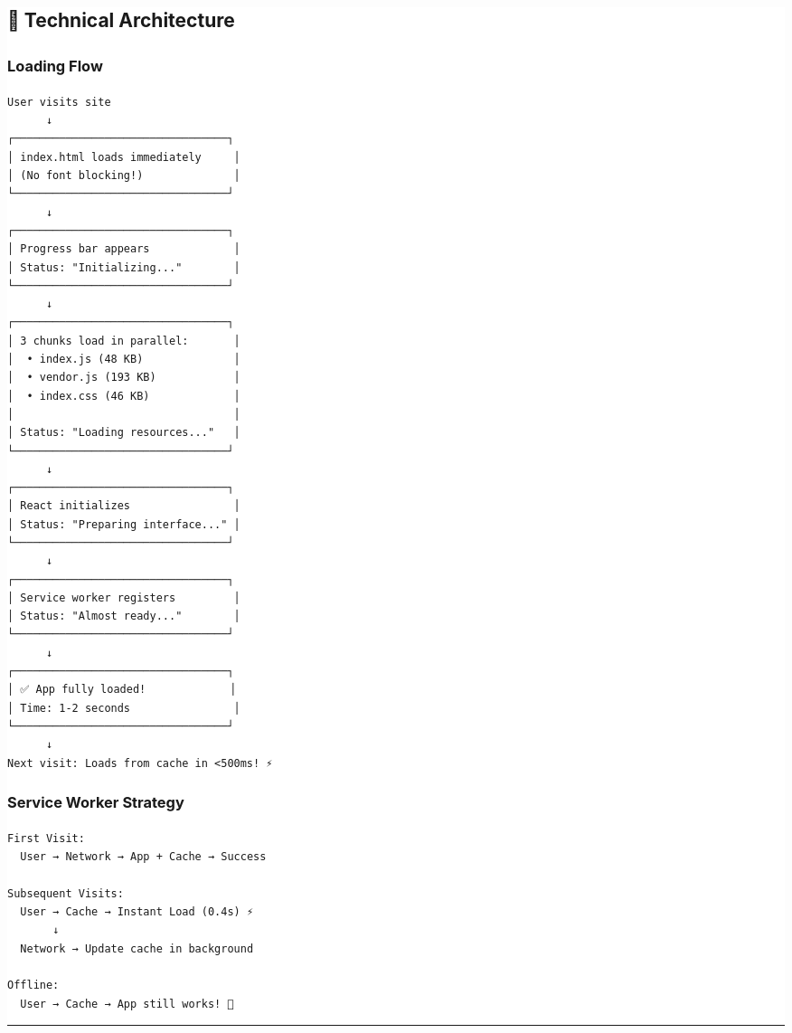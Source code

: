 
## 🔧 Technical Architecture

### Loading Flow

```
User visits site
      ↓
┌─────────────────────────────────┐
│ index.html loads immediately     │
│ (No font blocking!)              │
└─────────────────────────────────┘
      ↓
┌─────────────────────────────────┐
│ Progress bar appears             │
│ Status: "Initializing..."        │
└─────────────────────────────────┘
      ↓
┌─────────────────────────────────┐
│ 3 chunks load in parallel:       │
│  • index.js (48 KB)              │
│  • vendor.js (193 KB)            │
│  • index.css (46 KB)             │
│                                  │
│ Status: "Loading resources..."   │
└─────────────────────────────────┘
      ↓
┌─────────────────────────────────┐
│ React initializes                │
│ Status: "Preparing interface..." │
└─────────────────────────────────┘
      ↓
┌─────────────────────────────────┐
│ Service worker registers         │
│ Status: "Almost ready..."        │
└─────────────────────────────────┘
      ↓
┌─────────────────────────────────┐
│ ✅ App fully loaded!             │
│ Time: 1-2 seconds                │
└─────────────────────────────────┘
      ↓
Next visit: Loads from cache in <500ms! ⚡
```

### Service Worker Strategy

```
First Visit:
  User → Network → App + Cache → Success

Subsequent Visits:
  User → Cache → Instant Load (0.4s) ⚡
       ↓
  Network → Update cache in background

Offline:
  User → Cache → App still works! 🔄
```

---